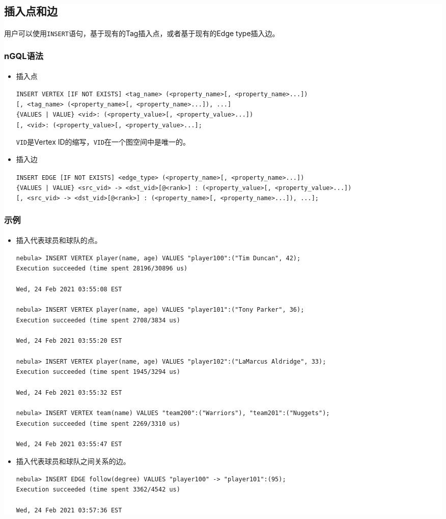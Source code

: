 ## 插入点和边

用户可以使用`INSERT`语句，基于现有的Tag插入点，或者基于现有的Edge type插入边。

### nGQL语法

- 插入点

    ```ngql
    INSERT VERTEX [IF NOT EXISTS] <tag_name> (<property_name>[, <property_name>...])
    [, <tag_name> (<property_name>[, <property_name>...]), ...]
    {VALUES | VALUE} <vid>: (<property_value>[, <property_value>...])
    [, <vid>: (<property_value>[, <property_value>...];
    ```

    `VID`是Vertex ID的缩写，`VID`在一个图空间中是唯一的。

- 插入边

    ```ngql
    INSERT EDGE [IF NOT EXISTS] <edge_type> (<property_name>[, <property_name>...])
    {VALUES | VALUE} <src_vid> -> <dst_vid>[@<rank>] : (<property_value>[, <property_value>...])
    [, <src_vid> -> <dst_vid>[@<rank>] : (<property_name>[, <property_name>...]), ...];
    ```

### 示例

- 插入代表球员和球队的点。

    ```ngql
    nebula> INSERT VERTEX player(name, age) VALUES "player100":("Tim Duncan", 42);
    Execution succeeded (time spent 28196/30896 us)

    Wed, 24 Feb 2021 03:55:08 EST

    nebula> INSERT VERTEX player(name, age) VALUES "player101":("Tony Parker", 36);
    Execution succeeded (time spent 2708/3834 us)

    Wed, 24 Feb 2021 03:55:20 EST

    nebula> INSERT VERTEX player(name, age) VALUES "player102":("LaMarcus Aldridge", 33);
    Execution succeeded (time spent 1945/3294 us)

    Wed, 24 Feb 2021 03:55:32 EST

    nebula> INSERT VERTEX team(name) VALUES "team200":("Warriors"), "team201":("Nuggets");
    Execution succeeded (time spent 2269/3310 us)

    Wed, 24 Feb 2021 03:55:47 EST
    ```

- 插入代表球员和球队之间关系的边。

    ```ngql
    nebula> INSERT EDGE follow(degree) VALUES "player100" -> "player101":(95);
    Execution succeeded (time spent 3362/4542 us)

    Wed, 24 Feb 2021 03:57:36 EST
